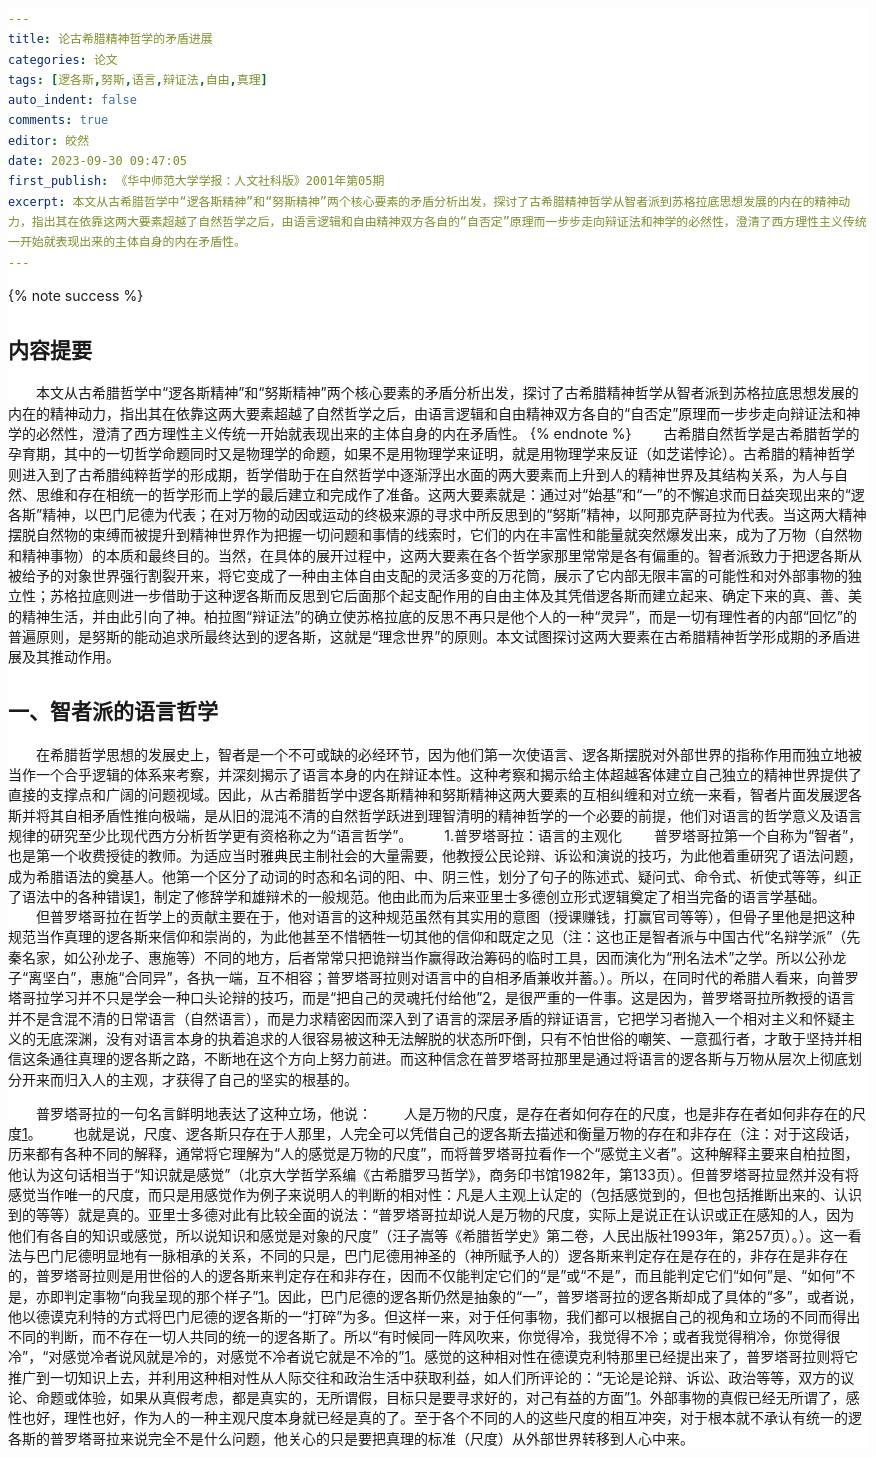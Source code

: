 ```yaml
---
title: 论古希腊精神哲学的矛盾进展
categories: 论文
tags: [逻各斯,努斯,语言,辩证法,自由,真理]
auto_indent: false
comments: true
editor: 皎然
date: 2023-09-30 09:47:05
first_publish: 《华中师范大学学报：人文社科版》2001年第05期
excerpt: 本文从古希腊哲学中“逻各斯精神”和“努斯精神”两个核心要素的矛盾分析出发，探讨了古希腊精神哲学从智者派到苏格拉底思想发展的内在的精神动力，指出其在依靠这两大要素超越了自然哲学之后，由语言逻辑和自由精神双方各自的“自否定”原理而一步步走向辩证法和神学的必然性，澄清了西方理性主义传统一开始就表现出来的主体自身的内在矛盾性。
---
```

{% note success %}
## 内容提要
　　本文从古希腊哲学中“逻各斯精神”和“努斯精神”两个核心要素的矛盾分析出发，探讨了古希腊精神哲学从智者派到苏格拉底思想发展的内在的精神动力，指出其在依靠这两大要素超越了自然哲学之后，由语言逻辑和自由精神双方各自的“自否定”原理而一步步走向辩证法和神学的必然性，澄清了西方理性主义传统一开始就表现出来的主体自身的内在矛盾性。
{% endnote %}
　　古希腊自然哲学是古希腊哲学的孕育期，其中的一切哲学命题同时又是物理学的命题，如果不是用物理学来证明，就是用物理学来反证（如芝诺悖论）。古希腊的精神哲学则进入到了古希腊纯粹哲学的形成期，哲学借助于在自然哲学中逐渐浮出水面的两大要素而上升到人的精神世界及其结构关系，为人与自然、思维和存在相统一的哲学形而上学的最后建立和完成作了准备。这两大要素就是：通过对“始基”和“一”的不懈追求而日益突现出来的“逻各斯”精神，以巴门尼德为代表；在对万物的动因或运动的终极来源的寻求中所反思到的“努斯”精神，以阿那克萨哥拉为代表。当这两大精神摆脱自然物的束缚而被提升到精神世界作为把握一切问题和事情的线索时，它们的内在丰富性和能量就突然爆发出来，成为了万物（自然物和精神事物）的本质和最终目的。当然，在具体的展开过程中，这两大要素在各个哲学家那里常常是各有偏重的。智者派致力于把逻各斯从被给予的对象世界强行割裂开来，将它变成了一种由主体自由支配的灵活多变的万花筒，展示了它内部无限丰富的可能性和对外部事物的独立性；苏格拉底则进一步借助于这种逻各斯而反思到它后面那个起支配作用的自由主体及其凭借逻各斯而建立起来、确定下来的真、善、美的精神生活，并由此引向了神。柏拉图“辩证法”的确立使苏格拉底的反思不再只是他个人的一种“灵异”，而是一切有理性者的内部“回忆”的普遍原则，是努斯的能动追求所最终达到的逻各斯，这就是“理念世界”的原则。本文试图探讨这两大要素在古希腊精神哲学形成期的矛盾进展及其推动作用。
## 一、智者派的语言哲学
　　在希腊哲学思想的发展史上，智者是一个不可或缺的必经环节，因为他们第一次使语言、逻各斯摆脱对外部世界的指称作用而独立地被当作一个合乎逻辑的体系来考察，并深刻揭示了语言本身的内在辩证本性。这种考察和揭示给主体超越客体建立自己独立的精神世界提供了直接的支撑点和广阔的问题视域。因此，从古希腊哲学中逻各斯精神和努斯精神这两大要素的互相纠缠和对立统一来看，智者片面发展逻各斯并将其自相矛盾性推向极端，是从旧的混沌不清的自然哲学跃进到理智清明的精神哲学的一个必要的前提，他们对语言的哲学意义及语言规律的研究至少比现代西方分析哲学更有资格称之为“语言哲学”。
　　1.普罗塔哥拉：语言的主观化
　　普罗塔哥拉第一个自称为“智者”，也是第一个收费授徒的教师。为适应当时雅典民主制社会的大量需要，他教授公民论辩、诉讼和演说的技巧，为此他着重研究了语法问题，成为希腊语法的奠基人。他第一个区分了动词的时态和名词的阳、中、阴三性，划分了句子的陈述式、疑问式、命令式、祈使式等等，纠正了语法中的各种错误[1](p140-141)，制定了修辞学和雄辩术的一般规范。他由此而为后来亚里士多德创立形式逻辑奠定了相当完备的语言学基础。
　　但普罗塔哥拉在哲学上的贡献主要在于，他对语言的这种规范虽然有其实用的意图（授课赚钱，打赢官司等等），但骨子里他是把这种规范当作真理的逻各斯来信仰和崇尚的，为此他甚至不惜牺牲一切其他的信仰和既定之见（注：这也正是智者派与中国古代“名辩学派”（先秦名家，如公孙龙子、惠施等）不同的地方，后者常常只把诡辩当作赢得政治筹码的临时工具，因而演化为“刑名法术”之学。所以公孙龙子“离坚白”，惠施“合同异”，各执一端，互不相容；普罗塔哥拉则对语言中的自相矛盾兼收并蓄。）。所以，在同时代的希腊人看来，向普罗塔哥拉学习并不只是学会一种口头论辩的技巧，而是“把自己的灵魂托付给他”[2](p128-130)，是很严重的一件事。这是因为，普罗塔哥拉所教授的语言并不是含混不清的日常语言（自然语言），而是力求精密因而深入到了语言的深层矛盾的辩证语言，它把学习者抛入一个相对主义和怀疑主义的无底深渊，没有对语言本身的执着追求的人很容易被这种无法解脱的状态所吓倒，只有不怕世俗的嘲笑、一意孤行者，才敢于坚持并相信这条通往真理的逻各斯之路，不断地在这个方向上努力前进。而这种信念在普罗塔哥拉那里是通过将语言的逻各斯与万物从层次上彻底划分开来而归入人的主观，才获得了自己的坚实的根基的。

　　普罗塔哥拉的一句名言鲜明地表达了这种立场，他说：
　　人是万物的尺度，是存在者如何存在的尺度，也是非存在者如何非存在的尺度[1](p254)。
　　也就是说，尺度、逻各斯只存在于人那里，人完全可以凭借自己的逻各斯去描述和衡量万物的存在和非存在（注：对于这段话，历来都有各种不同的解释，通常将它理解为“人的感觉是万物的尺度”，而将普罗塔哥拉看作一个“感觉主义者”。这种解释主要来自柏拉图，他认为这句话相当于“知识就是感觉”（北京大学哲学系编《古希腊罗马哲学》，商务印书馆1982年，第133页）。但普罗塔哥拉显然并没有将感觉当作唯一的尺度，而只是用感觉作为例子来说明人的判断的相对性：凡是人主观上认定的（包括感觉到的，但也包括推断出来的、认识到的等等）就是真的。亚里士多德对此有比较全面的说法：“普罗塔哥拉却说人是万物的尺度，实际上是说正在认识或正在感知的人，因为他们有各自的知识或感觉，所以说知识和感觉是对象的尺度”（汪子嵩等《希腊哲学史》第二卷，人民出版社1993年，第257页）。）。这一看法与巴门尼德明显地有一脉相承的关系，不同的只是，巴门尼德用神圣的（神所赋予人的）逻各斯来判定存在是存在的，非存在是非存在的，普罗塔哥拉则是用世俗的人的逻各斯来判定存在和非存在，因而不仅能判定它们的“是”或“不是”，而且能判定它们“如何”是、“如何”不是，亦即判定事物“向我呈现的那个样子”[1](p255)。因此，巴门尼德的逻各斯仍然是抽象的“一”，普罗塔哥拉的逻各斯却成了具体的“多”，或者说，他以德谟克利特的方式将巴门尼德的逻各斯的一“打碎”为多。但这样一来，对于任何事物，我们都可以根据自己的视角和立场的不同而得出不同的判断，而不存在一切人共同的统一的逻各斯了。所以“有时候同一阵风吹来，你觉得冷，我觉得不冷；或者我觉得稍冷，你觉得很冷”，“对感觉冷者说风就是冷的，对感觉不冷者说它就是不冷的”[1](p254)。感觉的这种相对性在德谟克利特那里已经提出来了，普罗塔哥拉则将它推广到一切知识上去，并利用这种相对性从人际交往和政治生活中获取利益，如人们所评论的：“无论是论辩、诉讼、政治等等，双方的议论、命题或体验，如果从真假考虑，都是真实的，无所谓假，目标只是要寻求好的，对己有益的方面”[1](p256)。外部事物的真假已经无所谓了，感性也好，理性也好，作为人的一种主观尺度本身就已经是真的了。至于各个不同的人的这些尺度的相互冲突，对于根本就不承认有统一的逻各斯的普罗塔哥拉来说完全不是什么问题，他关心的只是要把真理的标准（尺度）从外部世界转移到人心中来。
